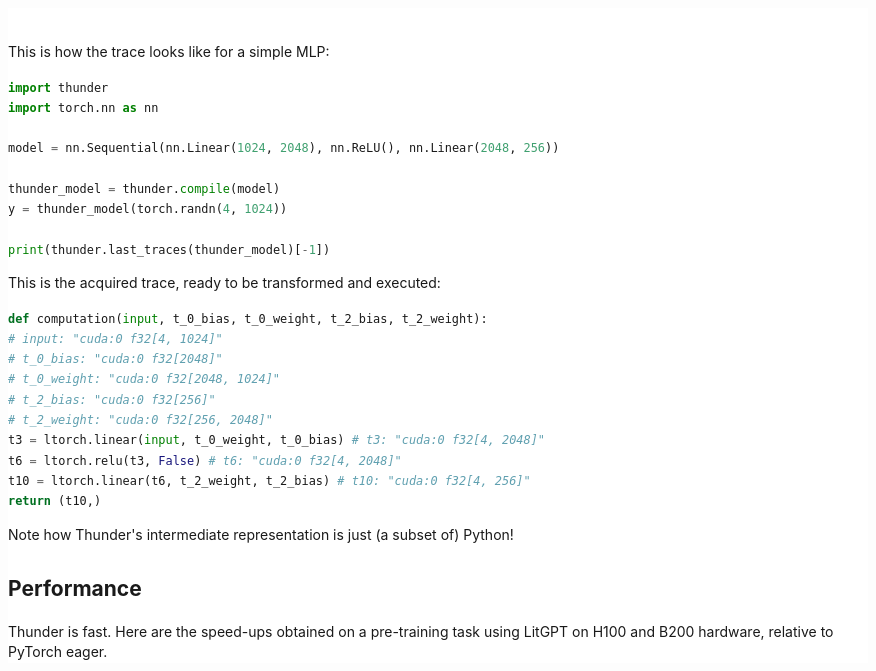 &#160;

This is how the trace looks like for a simple MLP:

```python
import thunder
import torch.nn as nn

model = nn.Sequential(nn.Linear(1024, 2048), nn.ReLU(), nn.Linear(2048, 256))

thunder_model = thunder.compile(model)
y = thunder_model(torch.randn(4, 1024))

print(thunder.last_traces(thunder_model)[-1])
```

This is the acquired trace, ready to be transformed and executed:

```python
def computation(input, t_0_bias, t_0_weight, t_2_bias, t_2_weight):
# input: "cuda:0 f32[4, 1024]"
# t_0_bias: "cuda:0 f32[2048]"
# t_0_weight: "cuda:0 f32[2048, 1024]"
# t_2_bias: "cuda:0 f32[256]"
# t_2_weight: "cuda:0 f32[256, 2048]"
t3 = ltorch.linear(input, t_0_weight, t_0_bias) # t3: "cuda:0 f32[4, 2048]"
t6 = ltorch.relu(t3, False) # t6: "cuda:0 f32[4, 2048]"
t10 = ltorch.linear(t6, t_2_weight, t_2_bias) # t10: "cuda:0 f32[4, 256]"
return (t10,)
```

Note how Thunder's intermediate representation is just (a subset of) Python!

## Performance

Thunder is fast. Here are the speed-ups obtained on a pre-training task using LitGPT on H100 and B200 hardware, relative to PyTorch eager.

<div align="center">